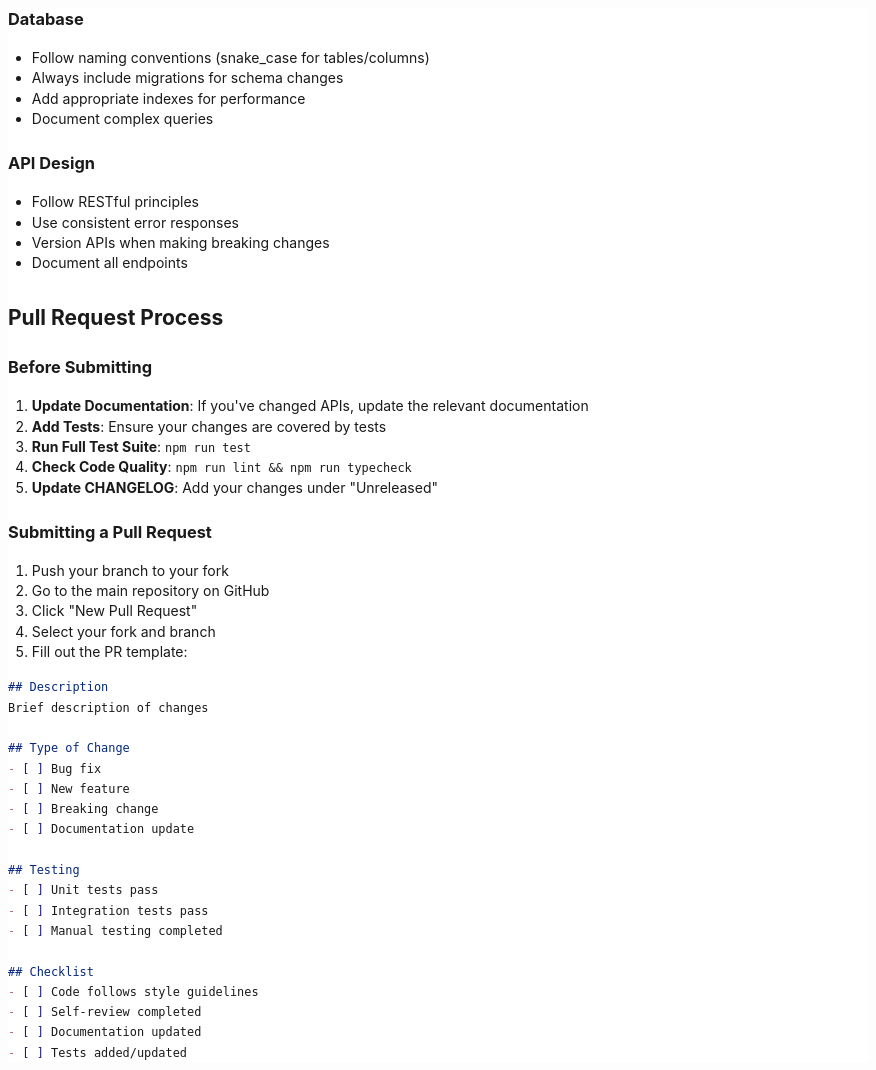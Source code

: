 ### Database

- Follow naming conventions (snake_case for tables/columns)
- Always include migrations for schema changes
- Add appropriate indexes for performance
- Document complex queries

### API Design

- Follow RESTful principles
- Use consistent error responses
- Version APIs when making breaking changes
- Document all endpoints

## Pull Request Process

### Before Submitting

1. **Update Documentation**: If you've changed APIs, update the relevant documentation
2. **Add Tests**: Ensure your changes are covered by tests
3. **Run Full Test Suite**: `npm run test`
4. **Check Code Quality**: `npm run lint && npm run typecheck`
5. **Update CHANGELOG**: Add your changes under "Unreleased"

### Submitting a Pull Request

1. Push your branch to your fork
2. Go to the main repository on GitHub
3. Click "New Pull Request"
4. Select your fork and branch
5. Fill out the PR template:

```markdown
## Description
Brief description of changes

## Type of Change
- [ ] Bug fix
- [ ] New feature
- [ ] Breaking change
- [ ] Documentation update

## Testing
- [ ] Unit tests pass
- [ ] Integration tests pass
- [ ] Manual testing completed

## Checklist
- [ ] Code follows style guidelines
- [ ] Self-review completed
- [ ] Documentation updated
- [ ] Tests added/updated
```

